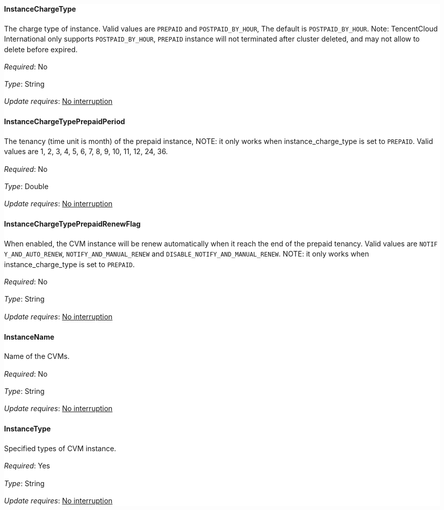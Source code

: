 #### InstanceChargeType

The charge type of instance. Valid values are `PREPAID` and `POSTPAID_BY_HOUR`, The default is `POSTPAID_BY_HOUR`. Note: TencentCloud International only supports `POSTPAID_BY_HOUR`, `PREPAID` instance will not terminated after cluster deleted, and may not allow to delete before expired.

_Required_: No

_Type_: String

_Update requires_: [No interruption](https://docs.aws.amazon.com/AWSCloudFormation/latest/UserGuide/using-cfn-updating-stacks-update-behaviors.html#update-no-interrupt)

#### InstanceChargeTypePrepaidPeriod

The tenancy (time unit is month) of the prepaid instance, NOTE: it only works when instance_charge_type is set to `PREPAID`. Valid values are 1, 2, 3, 4, 5, 6, 7, 8, 9, 10, 11, 12, 24, 36.

_Required_: No

_Type_: Double

_Update requires_: [No interruption](https://docs.aws.amazon.com/AWSCloudFormation/latest/UserGuide/using-cfn-updating-stacks-update-behaviors.html#update-no-interrupt)

#### InstanceChargeTypePrepaidRenewFlag

When enabled, the CVM instance will be renew automatically when it reach the end of the prepaid tenancy. Valid values are `NOTIFY_AND_AUTO_RENEW`, `NOTIFY_AND_MANUAL_RENEW` and `DISABLE_NOTIFY_AND_MANUAL_RENEW`. NOTE: it only works when instance_charge_type is set to `PREPAID`.

_Required_: No

_Type_: String

_Update requires_: [No interruption](https://docs.aws.amazon.com/AWSCloudFormation/latest/UserGuide/using-cfn-updating-stacks-update-behaviors.html#update-no-interrupt)

#### InstanceName

Name of the CVMs.

_Required_: No

_Type_: String

_Update requires_: [No interruption](https://docs.aws.amazon.com/AWSCloudFormation/latest/UserGuide/using-cfn-updating-stacks-update-behaviors.html#update-no-interrupt)

#### InstanceType

Specified types of CVM instance.

_Required_: Yes

_Type_: String

_Update requires_: [No interruption](https://docs.aws.amazon.com/AWSCloudFormation/latest/UserGuide/using-cfn-updating-stacks-update-behaviors.html#update-no-interrupt)
